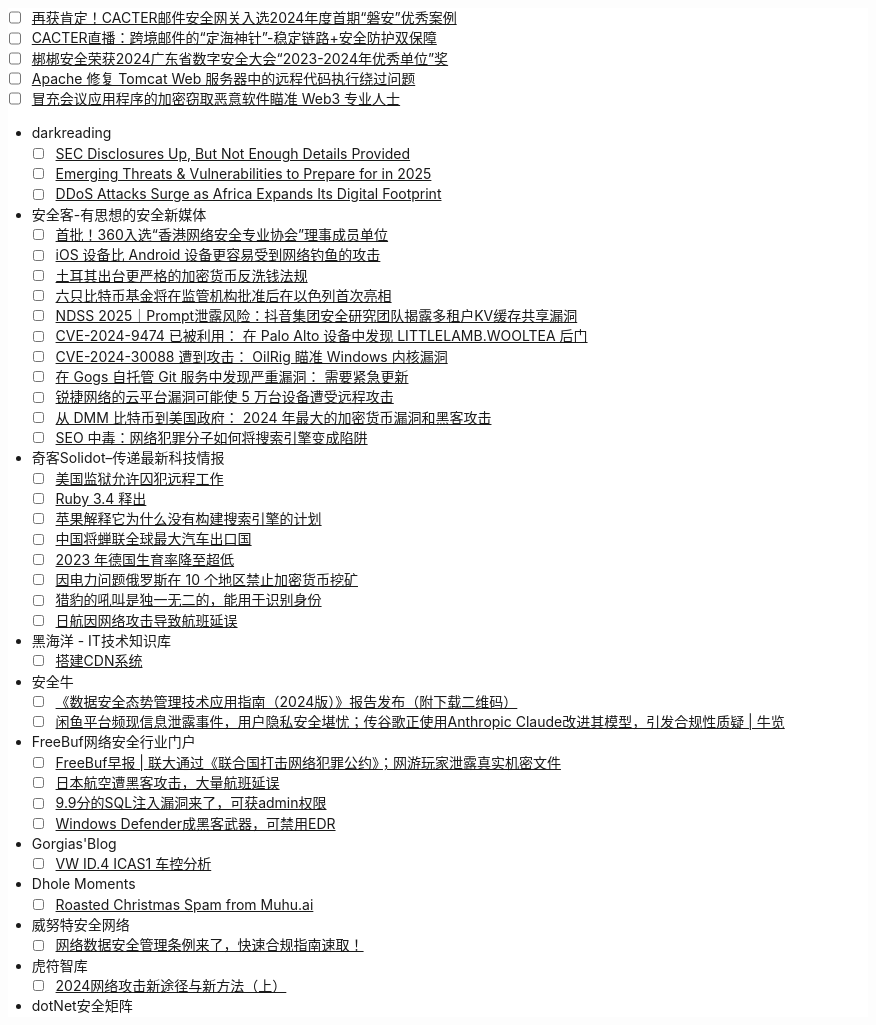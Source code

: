   - [ ] [再获肯定！CACTER邮件安全网关入选2024年度首期“磐安”优秀案例](https://www.4hou.com/posts/jBJB)
  - [ ] [CACTER直播：跨境邮件的“定海神针”-稳定链路+安全防护双保障](https://www.4hou.com/posts/gyXD)
  - [ ] [梆梆安全荣获2024广东省数字安全大会“2023-2024年优秀单位”奖](https://www.4hou.com/posts/W1Bn)
  - [ ] [Apache 修复 Tomcat Web 服务器中的远程代码执行绕过问题](https://www.4hou.com/posts/1M7G)
  - [ ] [冒充会议应用程序的加密窃取恶意软件瞄准 Web3 专业人士](https://www.4hou.com/posts/xy8E)
- darkreading
  - [ ] [SEC Disclosures Up, But Not Enough Details Provided](https://www.darkreading.com/cyber-risk/sec-disclosures-up-but-not-enough-details)
  - [ ] [Emerging Threats &amp; Vulnerabilities to Prepare for in 2025](https://www.darkreading.com/vulnerabilities-threats/emerging-threats-vulnerabilities-prepare-2025)
  - [ ] [DDoS Attacks Surge as Africa Expands Its Digital Footprint](https://www.darkreading.com/cloud-security/ddos-attacks-surge-africa-digital-footprint)
- 安全客-有思想的安全新媒体
  - [ ] [首批！360入选“香港网络安全专业协会”理事成员单位](https://www.anquanke.com/post/id/303053)
  - [ ] [iOS 设备比 Android 设备更容易受到网络钓鱼的攻击](https://www.anquanke.com/post/id/303050)
  - [ ] [土耳其出台更严格的加密货币反洗钱法规](https://www.anquanke.com/post/id/303047)
  - [ ] [六只比特币基金将在监管机构批准后在以色列首次亮相](https://www.anquanke.com/post/id/303041)
  - [ ] [NDSS 2025｜Prompt泄露风险：抖音集团安全研究团队揭露多租户KV缓存共享漏洞](https://www.anquanke.com/post/id/302995)
  - [ ] [CVE-2024-9474 已被利用： 在 Palo Alto 设备中发现 LITTLELAMB.WOOLTEA 后门](https://www.anquanke.com/post/id/303038)
  - [ ] [CVE-2024-30088 遭到攻击： OilRig 瞄准 Windows 内核漏洞](https://www.anquanke.com/post/id/303035)
  - [ ] [在 Gogs 自托管 Git 服务中发现严重漏洞： 需要紧急更新](https://www.anquanke.com/post/id/303032)
  - [ ] [锐捷网络的云平台漏洞可能使 5 万台设备遭受远程攻击](https://www.anquanke.com/post/id/303029)
  - [ ] [从 DMM 比特币到美国政府： 2024 年最大的加密货币漏洞和黑客攻击](https://www.anquanke.com/post/id/303026)
  - [ ] [SEO 中毒：网络犯罪分子如何将搜索引擎变成陷阱](https://www.anquanke.com/post/id/303023)
- 奇客Solidot–传递最新科技情报
  - [ ] [美国监狱允许囚犯远程工作](https://www.solidot.org/story?sid=80164)
  - [ ] [Ruby 3.4 释出](https://www.solidot.org/story?sid=80163)
  - [ ] [苹果解释它为什么没有构建搜索引擎的计划](https://www.solidot.org/story?sid=80162)
  - [ ] [中国将蝉联全球最大汽车出口国](https://www.solidot.org/story?sid=80161)
  - [ ] [2023 年德国生育率降至超低](https://www.solidot.org/story?sid=80160)
  - [ ] [因电力问题俄罗斯在 10 个地区禁止加密货币挖矿](https://www.solidot.org/story?sid=80159)
  - [ ] [猎豹的吼叫是独一无二的，能用于识别身份](https://www.solidot.org/story?sid=80158)
  - [ ] [日航因网络攻击导致航班延误](https://www.solidot.org/story?sid=80157)
- 黑海洋 - IT技术知识库
  - [ ] [搭建CDN系统](https://www.upx8.com/4606)
- 安全牛
  - [ ] [《数据安全态势管理技术应用指南（2024版）》报告发布（附下载二维码）](https://mp.weixin.qq.com/s?__biz=MjM5Njc3NjM4MA==&mid=2651134339&idx=1&sn=483d837bfa853347d1f050b6d1792b12&chksm=bd15a9508a6220463b048d44d6d8b6193cbb0ca3d75f9e0aa627c4a66a96422a7835da60da19&scene=58&subscene=0#rd)
  - [ ] [闲鱼平台频现信息泄露事件，用户隐私安全堪忧；传谷歌正使用Anthropic Claude改进其模型，引发合规性质疑 | 牛览](https://mp.weixin.qq.com/s?__biz=MjM5Njc3NjM4MA==&mid=2651134339&idx=2&sn=93545cb29296a082b01d3daaa53bf34f&chksm=bd15a9508a622046bc5734e28fac8d2c753f135e482b9e7e2dd359a78d6bc1461163f7244500&scene=58&subscene=0#rd)
- FreeBuf网络安全行业门户
  - [ ] [FreeBuf早报 | 联大通过《联合国打击网络犯罪公约》；网游玩家泄露真实机密文件](https://www.freebuf.com/news/418569.html)
  - [ ] [日本航空遭黑客攻击，大量航班延误](https://www.freebuf.com/news/418557.html)
  - [ ] [9.9分的SQL注入漏洞来了，可获admin权限](https://www.freebuf.com/news/418551.html)
  - [ ] [Windows Defender成黑客武器，可禁用EDR](https://www.freebuf.com/news/418544.html)
- Gorgias'Blog
  - [ ] [VW ID.4 ICAS1 车控分析](https://gorgias.me/2024/12/26/VW-ID.4-%E8%BD%A6%E6%8E%A7%E5%88%86%E6%9E%90/)
- Dhole Moments
  - [ ] [Roasted Christmas Spam from Muhu.ai](https://soatok.blog/2024/12/26/roasted-christmas-spam-from-muhu-ai/)
- 威努特安全网络
  - [ ] [网络数据安全管理条例来了，快速合规指南速取！](https://mp.weixin.qq.com/s?__biz=MzAwNTgyODU3NQ==&mid=2651130029&idx=1&sn=84990ac7e9725590f31af6a30fa5bfc0&chksm=80e7121db7909b0b0f97e80fa20a804c1af7cb52c8cd3ff9dce8d5cf00386310dce7b8edc84d&scene=58&subscene=0#rd)
- 虎符智库
  - [ ] [2024网络攻击新途径与新方法（上）](https://mp.weixin.qq.com/s?__biz=MzIwNjYwMTMyNQ==&mid=2247492883&idx=1&sn=a3b94a9cccfdb81935329f5241c93a62&chksm=971d8811a06a010719f761ae7a177106ee41eb4fbb8cfbf0f68ca152ed0f4372e73c73752e87&scene=58&subscene=0#rd)
- dotNet安全矩阵